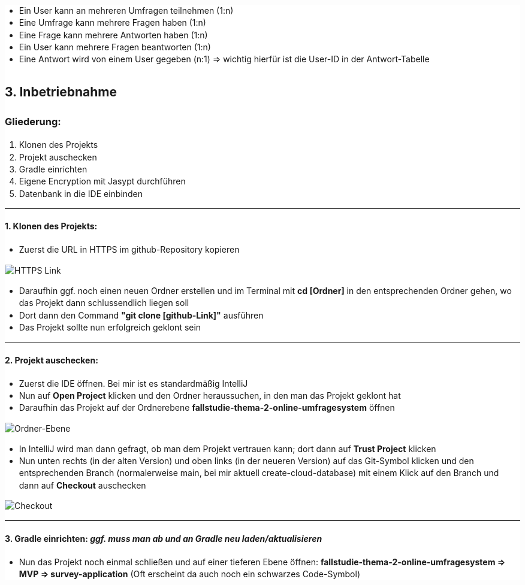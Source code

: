 + Ein User kann an mehreren Umfragen teilnehmen (1:n)
+ Eine Umfrage kann mehrere Fragen haben (1:n)
+ Eine Frage kann mehrere Antworten haben (1:n)
+ Ein User kann mehrere Fragen beantworten (1:n)
+ Eine Antwort wird von einem User gegeben (n:1) => wichtig hierfür ist die User-ID in der Antwort-Tabelle


## 3. Inbetriebnahme
### Gliederung:
1. Klonen des Projekts
2. Projekt auschecken
3. Gradle einrichten
4. Eigene Encryption mit Jasypt durchführen
5. Datenbank in die IDE einbinden

-----------------------------------------------------------------------------------------------------

#### 1. Klonen des Projekts:
+ Zuerst die URL in HTTPS im github-Repository kopieren

![HTTPS Link](https://github.com/IU-Internationale-Hochschule-Augsburg/fallstudie-thema-2-online-umfragesystem/assets/166111939/d4e32d89-a7b8-4fad-9fec-be5271d2ddd5)
+ Daraufhin ggf. noch einen neuen Ordner erstellen und im Terminal mit **cd [Ordner]** in den entsprechenden Ordner gehen, wo das Projekt dann schlussendlich liegen soll
+ Dort dann den Command **"git clone [github-Link]"** ausführen
+ Das Projekt sollte nun erfolgreich geklont sein

--------------------------------------------------------------------------------------------------------------

#### 2. Projekt auschecken:
+ Zuerst die IDE öffnen. Bei mir ist es standardmäßig IntelliJ
+ Nun auf **Open Project** klicken und den Ordner heraussuchen, in den man das Projekt geklont hat
+ Daraufhin das Projekt auf der Ordnerebene **fallstudie-thema-2-online-umfragesystem** öffnen

![Ordner-Ebene](https://github.com/IU-Internationale-Hochschule-Augsburg/fallstudie-thema-2-online-umfragesystem/assets/166111939/7de04868-8031-4488-8043-2d4b98abe25f)

+ In IntelliJ wird man dann gefragt, ob man dem Projekt vertrauen kann; dort dann auf **Trust Project** klicken
+ Nun unten rechts (in der alten Version) und oben links (in der neueren Version) auf das Git-Symbol klicken und den entsprechenden Branch (normalerweise main, bei mir aktuell create-cloud-database) mit einem Klick auf den Branch und dann auf **Checkout** auschecken

![Checkout](https://github.com/IU-Internationale-Hochschule-Augsburg/fallstudie-thema-2-online-umfragesystem/assets/166111939/6807abef-37b2-4753-bd52-a8894f3cc56e)

---------------------------------------------------------------------------------------------------------

#### 3. Gradle einrichten: _ggf. muss man ab und an Gradle neu laden/aktualisieren_
+ Nun das Projekt noch einmal schließen und auf einer tieferen Ebene öffnen: **fallstudie-thema-2-online-umfragesystem => MVP => survey-application** (Oft erscheint da auch noch ein schwarzes Code-Symbol)
